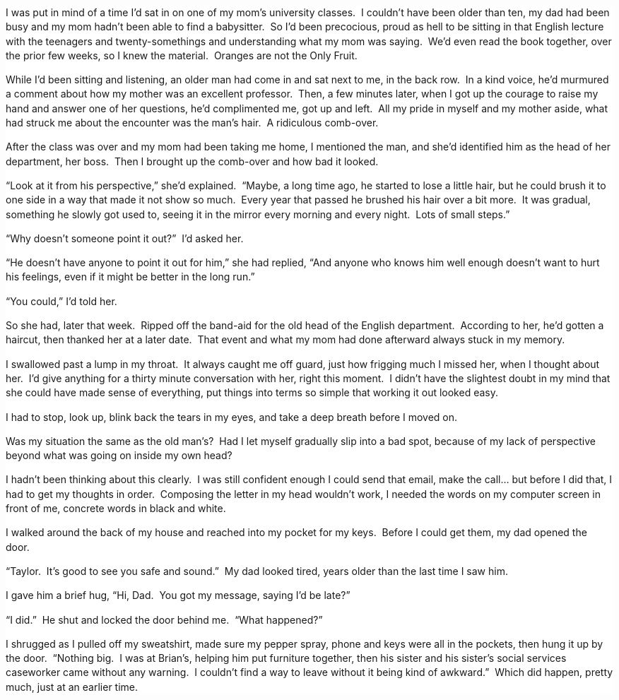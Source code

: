 I was put in mind of a time I’d sat in on one of my mom’s university classes.  I couldn’t have been older than ten, my dad had been busy and my mom hadn’t been able to find a babysitter.  So I’d been precocious, proud as hell to be sitting in that English lecture with the teenagers and twenty-somethings and understanding what my mom was saying.  We’d even read the book together, over the prior few weeks, so I knew the material.  Oranges are not the Only Fruit.

While I’d been sitting and listening, an older man had come in and sat next to me, in the back row.  In a kind voice, he’d murmured a comment about how my mother was an excellent professor.  Then, a few minutes later, when I got up the courage to raise my hand and answer one of her questions, he’d complimented me, got up and left.  All my pride in myself and my mother aside, what had struck me about the encounter was the man’s hair.  A ridiculous comb-over.

After the class was over and my mom had been taking me home, I mentioned the man, and she’d identified him as the head of her department, her boss.  Then I brought up the comb-over and how bad it looked.

“Look at it from his perspective,” she’d explained.  “Maybe, a long time ago, he started to lose a little hair, but he could brush it to one side in a way that made it not show so much.  Every year that passed he brushed his hair over a bit more.  It was gradual, something he slowly got used to, seeing it in the mirror every morning and every night.  Lots of small steps.”

“Why doesn’t someone point it out?”  I’d asked her.

“He doesn’t have anyone to point it out for him,” she had replied, “And anyone who knows him well enough doesn’t want to hurt his feelings, even if it might be better in the long run.”

“You could,” I’d told her.

So she had, later that week.  Ripped off the band-aid for the old head of the English department.  According to her, he’d gotten a haircut, then thanked her at a later date.  That event and what my mom had done afterward always stuck in my memory.

I swallowed past a lump in my throat.  It always caught me off guard, just how frigging much I missed her, when I thought about her.  I’d give anything for a thirty minute conversation with her, right this moment.  I didn’t have the slightest doubt in my mind that she could have made sense of everything, put things into terms so simple that working it out looked easy.

I had to stop, look up, blink back the tears in my eyes, and take a deep breath before I moved on.

Was my situation the same as the old man’s?  Had I let myself gradually slip into a bad spot, because of my lack of perspective beyond what was going on inside my own head?

I hadn’t been thinking about this clearly.  I was still confident enough I could send that email, make the call… but before I did that, I had to get my thoughts in order.  Composing the letter in my head wouldn’t work, I needed the words on my computer screen in front of me, concrete words in black and white.

I walked around the back of my house and reached into my pocket for my keys.  Before I could get them, my dad opened the door.

“Taylor.  It’s good to see you safe and sound.”  My dad looked tired, years older than the last time I saw him.

I gave him a brief hug, “Hi, Dad.  You got my message, saying I’d be late?”

“I did.”  He shut and locked the door behind me.  “What happened?”

I shrugged as I pulled off my sweatshirt, made sure my pepper spray, phone and keys were all in the pockets, then hung it up by the door.  “Nothing big.  I was at Brian’s, helping him put furniture together, then his sister and his sister’s social services caseworker came without any warning.  I couldn’t find a way to leave without it being kind of awkward.”  Which did happen, pretty much, just at an earlier time.

